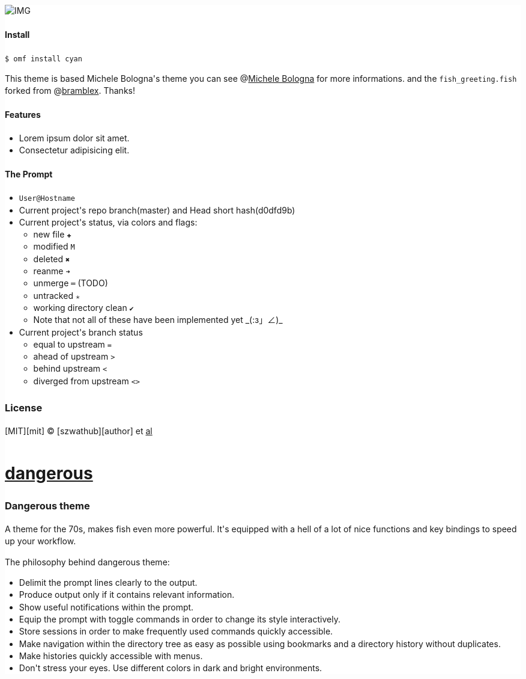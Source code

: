 ![IMG](https://cloud.githubusercontent.com/assets/8684553/14587898/02053638-04ee-11e6-9b6f-f7314f2cb180.png)

#### Install


```fish
$ omf install cyan
```
This theme is based Michele Bologna's theme you can see @[Michele Bologna](http://michelebologna.net) for more informations.
and the `fish_greeting.fish` forked from @[bramblex](https://github.com/bramblex/bubblegum).
Thanks!

#### Features

* Lorem ipsum dolor sit amet.
* Consectetur adipisicing elit.

#### The Prompt
* `User@Hostname`
* Current project's repo branch(master) and Head short hash(d0dfd9b)
* Current project's status, via colors and flags:
    * new file `✚`
    * modified `M`
    * deleted `✖`
    * reanme `➜`
    * unmerge `═` (TODO)
    * untracked `✭`
    * working directory clean `✔`
    * Note that not all of these have been implemented yet \_(:з」∠)_
* Current project's branch status
    * equal to upstream `=`
    * ahead of upstream `>`
    * behind upstream `<`
    * diverged from upstream `<>`

### License

[MIT][mit] © [szwathub][author] et [al][THEMES-NAMESPACE-cyan-contributors]


[THEMES-NAMESPACE-cyan-mit]:            http://opensource.org/licenses/MIT
[THEMES-NAMESPACE-cyan-author]:         http://github.com/szwathub
[THEMES-NAMESPACE-cyan-contributors]:   https://github.com/szwathub/cyan/graphs/contributors
[omf-link]:       https://www.github.com/oh-my-fish/oh-my-fish

[license-badge]:  https://img.shields.io/badge/license-MIT-007EC7.svg?style=flat-square


# [dangerous](https://github.com/oh-my-fish/theme-dangerous)
### Dangerous theme

A theme for the 70s, makes fish even more powerful. It's equipped with a hell
of a lot of nice functions and key bindings to speed up your workflow.

The philosophy behind dangerous theme:

* Delimit the prompt lines clearly to the output.
* Produce output only if it contains relevant information.
* Show useful notifications within the prompt.
* Equip the prompt with toggle commands in order to change its style
  interactively.
* Store sessions in order to make frequently used commands quickly accessible.
* Make navigation within the directory tree as easy as possible using
  bookmarks and a directory history without duplicates.
* Make histories quickly accessible with menus.
* Don't stress your eyes. Use different colors in dark and bright environments.


[Oh-My-Fish]: https://github.com/oh-my-fish/oh-my-fish
[THEMES-NAMESPACE-barracuda-font]: https://github.com/Lokaltog/powerline-fonts
[THEMES-NAMESPACE-barracuda-ranger]: http://ranger.nongnu.org/
[THEMES-NAMESPACE-barracuda-remind]: http://www.roaringpenguin.com/products/remind
[fish-git]: https://github.com/fish-shell/fish-shell.git
[fish-nightly]: https://github.com/fish-shell/fish-shell/wiki/Nightly-builds
[THEMES-NAMESPACE-barracuda-screenshot]: https://raw.githubusercontent.com/tannhuber/media/master/budspencer.jpg
[THEMES-NAMESPACE-barracuda-colors]: https://raw.githubusercontent.com/tannhuber/media/master/budspencer_replace_colors.jpg
[THEMES-NAMESPACE-barracuda-pwdstyle]: https://raw.githubusercontent.com/tannhuber/media/master/budspencer_pwd_style.jpg
[THEMES-NAMESPACE-batman-mit]:            http://opensource.org/licenses/MIT
[THEMES-NAMESPACE-batman-author]:         http://about.bucaran.me
[THEMES-NAMESPACE-batman-contributors]:   https://github.com/oh-my-fish/oh-my-fish/graphs/contributors
[btf-fish]:       https://github.com/fish-shell/fish-shell
[btf-screencast]: https://cloud.githubusercontent.com/assets/53660/18028510/f16f6b2c-6c35-11e6-8eb9-9f23ea3cce2e.gif
[btf-patching]:   https://powerline.readthedocs.org/en/master/installation.html#patched-fonts
[btf-fonts]:      https://github.com/Lokaltog/powerline-fonts
[btf-nerd-fonts]: https://github.com/ryanoasis/nerd-fonts
[btf-agnoster]:   https://gist.github.com/agnoster/3712874
[btf-dark]:            https://cloud.githubusercontent.com/assets/53660/16141569/ee2bbe4a-3411-11e6-85dc-3d9b0226e833.png "dark"
[btf-light]:           https://cloud.githubusercontent.com/assets/53660/16141570/f106afc6-3411-11e6-877d-fc2a8f6d3175.png "light"
[btf-solarized]:       https://cloud.githubusercontent.com/assets/53660/16141572/f7724032-3411-11e6-8771-b43769e7afec.png "solarized"
[btf-solarized-light]: https://cloud.githubusercontent.com/assets/53660/16141575/fbed8036-3411-11e6-92e9-90da6d45f94b.png "solarized-light"
[btf-base16]:          https://cloud.githubusercontent.com/assets/53660/16141577/0134763a-3412-11e6-9cca-6040d39c8fd4.png "base16"
[btf-base16-light]:    https://cloud.githubusercontent.com/assets/53660/16141579/02f7245e-3412-11e6-97c6-5f3cecffb73c.png "base16-light"
[btf-zenburn]:         https://cloud.githubusercontent.com/assets/53660/16141580/06229dd4-3412-11e6-84aa-a48de127b6da.png "zenburn"
[btf-terminal-dark]:   https://cloud.githubusercontent.com/assets/53660/16141583/0b3e8eea-3412-11e6-8068-617c5371f6ea.png "terminal-dark"
[btf-nord]:            https://user-images.githubusercontent.com/39213657/72811435-f64ca800-3c5f-11ea-8711-dcce8cfc50fb.png "nord"
[THEMES-NAMESPACE-boxfish-mit]:            https://opensource.org/licenses/MIT
[THEMES-NAMESPACE-boxfish-author]:         https://github.com/joelwanner
[THEMES-NAMESPACE-boxfish-contributors]:   https://github.com/joelwanner/theme-boxfish/graphs/contributors
[THEMES-NAMESPACE-budspencer-font]: https://github.com/Lokaltog/powerline-fonts
[THEMES-NAMESPACE-budspencer-ranger]: http://ranger.nongnu.org/
[THEMES-NAMESPACE-budspencer-taskwarrior]: http://taskwarrior.org/
[THEMES-NAMESPACE-budspencer-remind]: http://www.roaringpenguin.com/products/remind
[fish-git]: https://github.com/fish-shell/fish-shell.git
[fish-nightly]: https://github.com/fish-shell/fish-shell/wiki/Nightly-builds
[THEMES-NAMESPACE-budspencer-screenshot]: https://raw.githubusercontent.com/tannhuber/media/master/budspencer.jpg
[THEMES-NAMESPACE-budspencer-colors]: https://raw.githubusercontent.com/tannhuber/media/master/budspencer_replace_colors.jpg
[THEMES-NAMESPACE-budspencer-dirmenu]: https://raw.githubusercontent.com/tannhuber/media/master/budspencer_dir_menu.jpg
[THEMES-NAMESPACE-budspencer-pwdstyle]: https://raw.githubusercontent.com/tannhuber/media/master/budspencer_pwd_style.jpg
[yimmy-commit]: https://github.com/bpinto/oh-my-fish/tree/3a4b7de689cabf3522227f51177a489d915c8b4d/themes/yimmy
[yimmy-author]: https://github.com/jhillyerd
[THEMES-NAMESPACE-chain-mit]:            http://opensource.org/licenses/MIT
[THEMES-NAMESPACE-chain-author]:         https://github.com/coderstephen
[THEMES-NAMESPACE-chain-contributors]:   https://github.com/coderstephen/theme-chain/graphs/contributors
[THEMES-NAMESPACE-chain-omf]:            https://github.com/oh-my-fish/oh-my-fish
[THEMES-NAMESPACE-dangerous-ranger]: http://ranger.nongnu.org/
[THEMES-NAMESPACE-dangerous-taskwarrior]: http://taskwarrior.org/
[THEMES-NAMESPACE-dangerous-remind]: http://www.roaringpenguin.com/products/remind
[fish-git]: https://github.com/fish-shell/fish-shell.git
[fish-nightly]: https://github.com/fish-shell/fish-shell/wiki/Nightly-builds
[THEMES-NAMESPACE-dangerous-screenshot]: https://raw.githubusercontent.com/tannhuber/media/master/dangerous.gif
[THEMES-NAMESPACE-default-mit]:            http://opensource.org/licenses/MIT
[THEMES-NAMESPACE-default-author]:         http://github.com/bpinto
[THEMES-NAMESPACE-default-contributors]:   https://github.com/oh-my-fish/theme-default/graphs/contributors
[omf-link]:       https://www.github.com/fish-shell/oh-my-fish
[travis-badge]:   http://img.shields.io/travis/oh-my-fish/theme-default.svg?style=flat-square
[travis-link]:    https://travis-ci.org/oh-my-fish/theme-default
[THEMES-NAMESPACE-eden-mit]:            http://opensource.org/licenses/MIT
[THEMES-NAMESPACE-eden-author]:         http://github.com/amio
[fish-link]:      http://fishshell.com/
[omf-link]:       https://github.com/oh-my-fish/oh-my-fish
[fisher-link]:    https://github.com/fisherman/fisherman
[omf-badge]:      https://flat.badgen.net/badge/Oh%20My%20Fish/Framework
[fish-badge]:     https://flat.badgen.net/badge/fish/v2.2.0
[license-badge]:  https://flat.badgen.net/badge/license/MIT
[THEMES-NAMESPACE-es-mit]:            http://opensource.org/licenses/MIT
[THEMES-NAMESPACE-es-author]:         http://github.com/eugenesvk
[THEMES-NAMESPACE-fishbone-mit]:            https://opensource.org/licenses/MIT
[THEMES-NAMESPACE-fishbone-author]:         https://github.com/pantuza
[THEMES-NAMESPACE-fishbone-contributors]:   https://github.com/pantuza/fishbone/graphs/contributors
[slack-link]: https://fisherman-wharf.herokuapp.com/
[slack-badge]: https://fisherman-wharf.herokuapp.com/badge.svg
[THEMES-NAMESPACE-gentoo-mit]:            https://opensource.org/licenses/MIT
[THEMES-NAMESPACE-gentoo-author]:         https://github.com/ribugent
[THEMES-NAMESPACE-gentoo-contributors]:   https://github.com/ribugent/theme-gentoo/graphs/contributors
[THEMES-NAMESPACE-harleen-mit]:            https://opensource.org/licenses/MIT
[THEMES-NAMESPACE-harleen-author]:         https://github.com/aneveux
[THEMES-NAMESPACE-harleen-contributors]:   https://github.com/aneveux/theme-harleen/graphs/contributors
[THEMES-NAMESPACE-johanson-mit]:            https://opensource.org/licenses/MIT
[THEMES-NAMESPACE-johanson-author]:         https://github.com/johanson
[THEMES-NAMESPACE-johanson-contributors]:   https://github.com/johanson/theme-johanson/graphs/contributors
[THEMES-NAMESPACE-kawasaki-license]:    /LICENSE
[THEMES-NAMESPACE-kawasaki-fish]:       https://github.com/fish-shell/fish-shell
[THEMES-NAMESPACE-kawasaki-omf]:        https://github.com/oh-my-fish/oh-my-fish
[THEMES-NAMESPACE-kawasaki-screenshot]: https://cloud.githubusercontent.com/assets/195790/20061473/9545bd4c-a4c5-11e6-83da-8b0a954b8a5a.gif
[THEMES-NAMESPACE-kawasaki-bira]:       https://github.com/oh-my-fish/theme-bira
[THEMES-NAMESPACE-kawasaki-dotfiles]:   https://github.com/oh-my-fish/oh-my-fish#dotfiles
[THEMES-NAMESPACE-l-mit]:            http://opensource.org/licenses/MIT
[THEMES-NAMESPACE-l-author]:         http://github.com/bpinto
[THEMES-NAMESPACE-l-contributors]:   https://github.com/oh-my-fish/theme-default/graphs/contributors
[omf-link]:       https://www.github.com/fish-shell/oh-my-fish
[travis-badge]:   http://img.shields.io/travis/oh-my-fish/theme-default.svg?style=flat-square
[travis-link]:    https://travis-ci.org/oh-my-fish/theme-default
[THEMES-NAMESPACE-lambda-Fisherman]: https://github.com/fisherman/fisherman
[Oh-My-Fish]: https://github.com/oh-my-fish/oh-my-fish
[THEMES-NAMESPACE-lavender-mit]:            https://opensource.org/licenses/MIT
[THEMES-NAMESPACE-lavender-author]:         https://github.com/tungpun/
[THEMES-NAMESPACE-lavender-contributors]:   https://github.com/tungpun/fish-theme-lavender/graphs/contributors